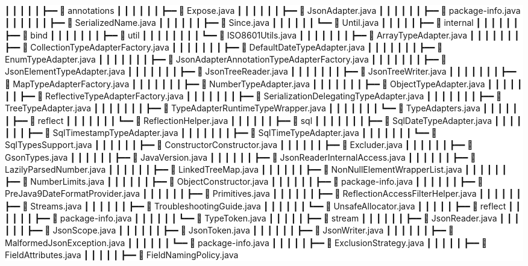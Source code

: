 ┃   ┃   ┃   ┃   ┃           ┣━━ 📂 annotations
┃   ┃   ┃   ┃   ┃           ┃   ┣━━ 📄 Expose.java
┃   ┃   ┃   ┃   ┃           ┃   ┣━━ 📄 JsonAdapter.java
┃   ┃   ┃   ┃   ┃           ┃   ┣━━ 📄 package-info.java
┃   ┃   ┃   ┃   ┃           ┃   ┣━━ 📄 SerializedName.java
┃   ┃   ┃   ┃   ┃           ┃   ┣━━ 📄 Since.java
┃   ┃   ┃   ┃   ┃           ┃   ┗━━ 📄 Until.java
┃   ┃   ┃   ┃   ┃           ┣━━ 📂 internal
┃   ┃   ┃   ┃   ┃           ┃   ┣━━ 📂 bind
┃   ┃   ┃   ┃   ┃           ┃   ┃   ┣━━ 📂 util
┃   ┃   ┃   ┃   ┃           ┃   ┃   ┃   ┗━━ 📄 ISO8601Utils.java
┃   ┃   ┃   ┃   ┃           ┃   ┃   ┣━━ 📄 ArrayTypeAdapter.java
┃   ┃   ┃   ┃   ┃           ┃   ┃   ┣━━ 📄 CollectionTypeAdapterFactory.java
┃   ┃   ┃   ┃   ┃           ┃   ┃   ┣━━ 📄 DefaultDateTypeAdapter.java
┃   ┃   ┃   ┃   ┃           ┃   ┃   ┣━━ 📄 EnumTypeAdapter.java
┃   ┃   ┃   ┃   ┃           ┃   ┃   ┣━━ 📄 JsonAdapterAnnotationTypeAdapterFactory.java
┃   ┃   ┃   ┃   ┃           ┃   ┃   ┣━━ 📄 JsonElementTypeAdapter.java
┃   ┃   ┃   ┃   ┃           ┃   ┃   ┣━━ 📄 JsonTreeReader.java
┃   ┃   ┃   ┃   ┃           ┃   ┃   ┣━━ 📄 JsonTreeWriter.java
┃   ┃   ┃   ┃   ┃           ┃   ┃   ┣━━ 📄 MapTypeAdapterFactory.java
┃   ┃   ┃   ┃   ┃           ┃   ┃   ┣━━ 📄 NumberTypeAdapter.java
┃   ┃   ┃   ┃   ┃           ┃   ┃   ┣━━ 📄 ObjectTypeAdapter.java
┃   ┃   ┃   ┃   ┃           ┃   ┃   ┣━━ 📄 ReflectiveTypeAdapterFactory.java
┃   ┃   ┃   ┃   ┃           ┃   ┃   ┣━━ 📄 SerializationDelegatingTypeAdapter.java
┃   ┃   ┃   ┃   ┃           ┃   ┃   ┣━━ 📄 TreeTypeAdapter.java
┃   ┃   ┃   ┃   ┃           ┃   ┃   ┣━━ 📄 TypeAdapterRuntimeTypeWrapper.java
┃   ┃   ┃   ┃   ┃           ┃   ┃   ┗━━ 📄 TypeAdapters.java
┃   ┃   ┃   ┃   ┃           ┃   ┣━━ 📂 reflect
┃   ┃   ┃   ┃   ┃           ┃   ┃   ┗━━ 📄 ReflectionHelper.java
┃   ┃   ┃   ┃   ┃           ┃   ┣━━ 📂 sql
┃   ┃   ┃   ┃   ┃           ┃   ┃   ┣━━ 📄 SqlDateTypeAdapter.java
┃   ┃   ┃   ┃   ┃           ┃   ┃   ┣━━ 📄 SqlTimestampTypeAdapter.java
┃   ┃   ┃   ┃   ┃           ┃   ┃   ┣━━ 📄 SqlTimeTypeAdapter.java
┃   ┃   ┃   ┃   ┃           ┃   ┃   ┗━━ 📄 SqlTypesSupport.java
┃   ┃   ┃   ┃   ┃           ┃   ┣━━ 📄 ConstructorConstructor.java
┃   ┃   ┃   ┃   ┃           ┃   ┣━━ 📄 Excluder.java
┃   ┃   ┃   ┃   ┃           ┃   ┣━━ 📄 GsonTypes.java
┃   ┃   ┃   ┃   ┃           ┃   ┣━━ 📄 JavaVersion.java
┃   ┃   ┃   ┃   ┃           ┃   ┣━━ 📄 JsonReaderInternalAccess.java
┃   ┃   ┃   ┃   ┃           ┃   ┣━━ 📄 LazilyParsedNumber.java
┃   ┃   ┃   ┃   ┃           ┃   ┣━━ 📄 LinkedTreeMap.java
┃   ┃   ┃   ┃   ┃           ┃   ┣━━ 📄 NonNullElementWrapperList.java
┃   ┃   ┃   ┃   ┃           ┃   ┣━━ 📄 NumberLimits.java
┃   ┃   ┃   ┃   ┃           ┃   ┣━━ 📄 ObjectConstructor.java
┃   ┃   ┃   ┃   ┃           ┃   ┣━━ 📄 package-info.java
┃   ┃   ┃   ┃   ┃           ┃   ┣━━ 📄 PreJava9DateFormatProvider.java
┃   ┃   ┃   ┃   ┃           ┃   ┣━━ 📄 Primitives.java
┃   ┃   ┃   ┃   ┃           ┃   ┣━━ 📄 ReflectionAccessFilterHelper.java
┃   ┃   ┃   ┃   ┃           ┃   ┣━━ 📄 Streams.java
┃   ┃   ┃   ┃   ┃           ┃   ┣━━ 📄 TroubleshootingGuide.java
┃   ┃   ┃   ┃   ┃           ┃   ┗━━ 📄 UnsafeAllocator.java
┃   ┃   ┃   ┃   ┃           ┣━━ 📂 reflect
┃   ┃   ┃   ┃   ┃           ┃   ┣━━ 📄 package-info.java
┃   ┃   ┃   ┃   ┃           ┃   ┗━━ 📄 TypeToken.java
┃   ┃   ┃   ┃   ┃           ┣━━ 📂 stream
┃   ┃   ┃   ┃   ┃           ┃   ┣━━ 📄 JsonReader.java
┃   ┃   ┃   ┃   ┃           ┃   ┣━━ 📄 JsonScope.java
┃   ┃   ┃   ┃   ┃           ┃   ┣━━ 📄 JsonToken.java
┃   ┃   ┃   ┃   ┃           ┃   ┣━━ 📄 JsonWriter.java
┃   ┃   ┃   ┃   ┃           ┃   ┣━━ 📄 MalformedJsonException.java
┃   ┃   ┃   ┃   ┃           ┃   ┗━━ 📄 package-info.java
┃   ┃   ┃   ┃   ┃           ┣━━ 📄 ExclusionStrategy.java
┃   ┃   ┃   ┃   ┃           ┣━━ 📄 FieldAttributes.java
┃   ┃   ┃   ┃   ┃           ┣━━ 📄 FieldNamingPolicy.java